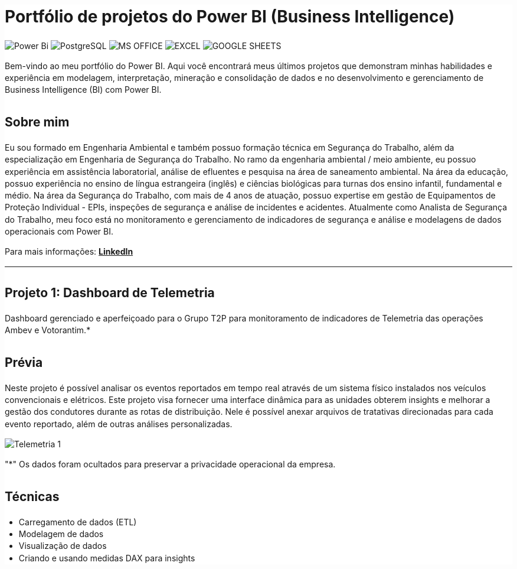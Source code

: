 # Portfólio de projetos do Power BI (Business Intelligence)
![Power Bi](https://img.shields.io/badge/power_bi-F2C811?style=for-the-badge&logo=powerbi&logoColor=black)
![PostgreSQL](https://img.shields.io/badge/PostgreSQL-316192?style=for-the-badge&logo=postgresql&logoColor=white)
![MS OFFICE](https://img.shields.io/badge/Microsoft_Office-D83B01?style=for-the-badge&logo=microsoft-office&logoColor=white)
![EXCEL](https://img.shields.io/badge/Microsoft_Excel-217346?style=for-the-badge&logo=microsoft-excel&logoColor=white)
![GOOGLE SHEETS](https://img.shields.io/badge/Google%20Sheets-34A853?style=for-the-badge&logo=google-sheets&logoColor=white)


Bem-vindo ao meu portfólio do Power BI. Aqui você encontrará meus últimos projetos que demonstram minhas habilidades e experiência em modelagem, interpretação, mineração e consolidação de dados e no desenvolvimento e gerenciamento de Business Intelligence (BI) com Power BI.

## Sobre mim
Eu sou formado em Engenharia Ambiental e também possuo formação técnica em Segurança do Trabalho, além da especialização em Engenharia de Segurança do Trabalho. No ramo da engenharia ambiental / meio ambiente, eu possuo experiência em assistência laboratorial, análise de efluentes e pesquisa na área de saneamento ambiental. Na área da educação, possuo experiência no ensino de língua estrangeira (inglês) e ciências biológicas para turnas dos ensino infantil, fundamental e médio. Na área da Segurança do Trabalho, com mais de 4 anos de atuação, possuo expertise em gestão de Equipamentos de Proteção Individual - EPIs, inspeções de segurança e análise de incidentes e acidentes. Atualmente como Analista de Segurança do Trabalho, meu foco está no monitoramento e gerenciamento de indicadores de segurança e análise e modelagens de dados operacionais com Power BI. 

Para mais informações: <b>[LinkedIn](https://www.linkedin.com/in/mardonnes/)</b>

---

## Projeto 1: Dashboard de Telemetria

Dashboard gerenciado e aperfeiçoado para o Grupo T2P para monitoramento de indicadores de Telemetria das operações Ambev e Votorantim.* 

## Prévia

Neste projeto é possível analisar os eventos reportados em tempo real através de um sistema físico instalados nos veículos convencionais e elétricos.  Este projeto visa fornecer uma interface dinâmica para as unidades obterem insights e melhorar a gestão dos condutores durante as rotas de distribuição. Nele é possível anexar arquivos de tratativas direcionadas para cada evento reportado, além de outras análises personalizadas. 

![Telemetria 1](https://github.com/mardonnes/mardonnes/assets/172536906/206c3723-8cf6-4a79-b17a-fb1ea22fdf1f)

"*" Os dados foram ocultados para preservar a privacidade operacional da empresa. 

## Técnicas 

* Carregamento de dados (ETL)
* Modelagem de dados
* Visualização de dados
* Criando e usando medidas DAX para insights
